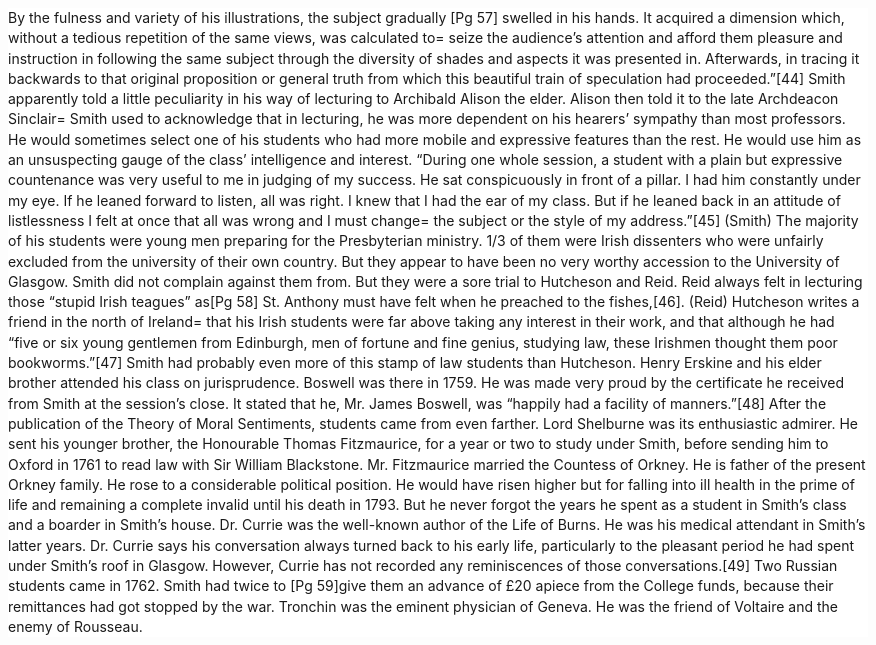 By the fulness and variety of his illustrations, the subject gradually [Pg 57] swelled in his hands.
It acquired a dimension which, without a tedious repetition of the same views, was calculated to= 
seize the audience’s attention and
afford them pleasure and instruction in following the same subject through the diversity of shades and aspects it was presented in.
Afterwards, in tracing it backwards to that original proposition or general truth from which this beautiful train of speculation had proceeded.”[44]
 Smith apparently told a little peculiarity in his way of lecturing to Archibald Alison the elder.
Alison then told it to the late Archdeacon Sinclair= 
Smith used to acknowledge that in lecturing, he was more dependent on his hearers’ sympathy than most professors.
He would sometimes select one of his students who had more mobile and expressive features than the rest.
He would use him as an unsuspecting gauge of the class’ intelligence and interest.
“During one whole session, a student with a plain but expressive countenance was very useful to me in judging of my success.
He sat conspicuously in front of a pillar.
I had him constantly under my eye.
If he leaned forward to listen, all was right.
I knew that I had the ear of my class.
But if he leaned back in an attitude of listlessness I felt at once that
all was wrong and
I must change= 
the subject or
the style of my address.”[45] (Smith)
The majority of his students were young men preparing for the Presbyterian ministry.
1/3 of them were Irish dissenters who were unfairly excluded from the university of their own country.
But they appear to have been no very worthy accession to the University of Glasgow.
Smith did not complain against them from.
But they were a sore trial to Hutcheson and Reid.
Reid always felt in lecturing those “stupid Irish teagues” as[Pg 58] St. Anthony must have felt when he preached to the fishes,[46]. (Reid)
Hutcheson writes a friend in the north of Ireland= 
that his Irish students were far above taking any interest in their work, and
that although he had “five or six young gentlemen from Edinburgh, men of fortune and fine genius, studying law, these Irishmen thought them poor bookworms.”[47]
Smith had probably even more of this stamp of law students than Hutcheson.
Henry Erskine and his elder brother attended his class on jurisprudence.
Boswell was there in 1759.
He was made very proud by the certificate he received from Smith at the session’s close.
It stated that he, Mr. James Boswell, was “happily had a facility of manners.”[48]
After the publication of the Theory of Moral Sentiments, students came from even farther.
Lord Shelburne was its enthusiastic admirer.
He sent his younger brother, the Honourable Thomas Fitzmaurice, for a year or two to study under Smith, before sending him to Oxford in 1761 to read law with Sir William Blackstone.
Mr. Fitzmaurice married the Countess of Orkney.
He is father of the present Orkney family.
He rose to a considerable political position.
He would have risen higher but for falling into ill health in the prime of life and remaining a complete invalid until his death in 1793.
But he never forgot the years he spent as a student in Smith’s class and a boarder in Smith’s house.
Dr. Currie was the well-known author of the Life of Burns.
He was his medical attendant in Smith’s latter years.
Dr. Currie says his conversation always turned back to his early life, particularly to the pleasant period he had spent under Smith’s roof in Glasgow.
However, Currie has not recorded any reminiscences of those conversations.[49]
Two Russian students came in 1762.
Smith had twice to [Pg 59]give them an advance of £20 apiece from the College funds, because their remittances had got stopped by the war.
Tronchin was the eminent physician of Geneva.
He was the friend of Voltaire and the enemy of Rousseau.